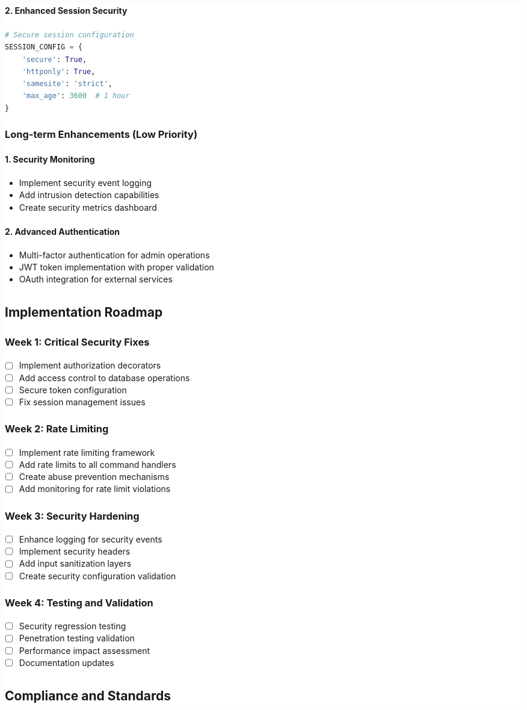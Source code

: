 #### 2. Enhanced Session Security
```python
# Secure session configuration
SESSION_CONFIG = {
    'secure': True,
    'httponly': True,
    'samesite': 'strict',
    'max_age': 3600  # 1 hour
}
```

### Long-term Enhancements (Low Priority)

#### 1. Security Monitoring
- Implement security event logging
- Add intrusion detection capabilities
- Create security metrics dashboard

#### 2. Advanced Authentication
- Multi-factor authentication for admin operations
- JWT token implementation with proper validation
- OAuth integration for external services

## Implementation Roadmap

### Week 1: Critical Security Fixes
- [ ] Implement authorization decorators
- [ ] Add access control to database operations
- [ ] Secure token configuration
- [ ] Fix session management issues

### Week 2: Rate Limiting
- [ ] Implement rate limiting framework
- [ ] Add rate limits to all command handlers
- [ ] Create abuse prevention mechanisms
- [ ] Add monitoring for rate limit violations

### Week 3: Security Hardening
- [ ] Enhance logging for security events
- [ ] Implement security headers
- [ ] Add input sanitization layers
- [ ] Create security configuration validation

### Week 4: Testing and Validation
- [ ] Security regression testing
- [ ] Penetration testing validation
- [ ] Performance impact assessment
- [ ] Documentation updates

## Compliance and Standards
